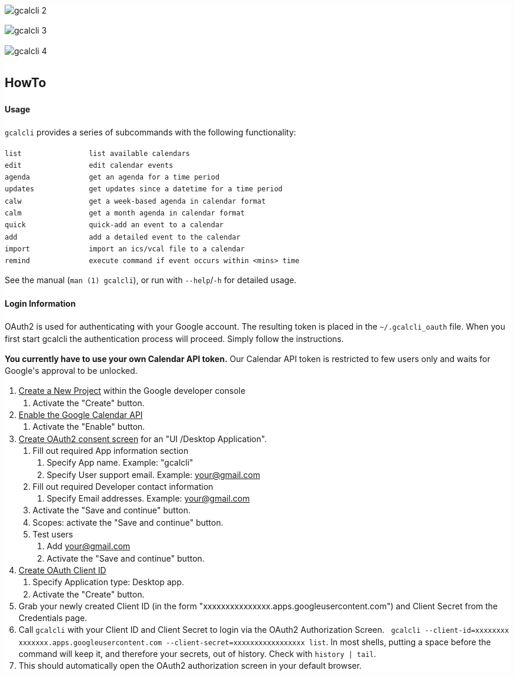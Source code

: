 ![gcalcli 2](https://github.com/insanum/gcalcli/raw/master/docs/gcalcli_2.png)

![gcalcli 3](https://github.com/insanum/gcalcli/raw/master/docs/gcalcli_3.png)

![gcalcli 4](https://github.com/insanum/gcalcli/raw/master/docs/gcalcli_4.png)

HowTo
-----

#### Usage

`gcalcli` provides a series of subcommands with the following functionality:

    list                list available calendars
    edit                edit calendar events
    agenda              get an agenda for a time period
    updates             get updates since a datetime for a time period
    calw                get a week-based agenda in calendar format
    calm                get a month agenda in calendar format
    quick               quick-add an event to a calendar
    add                 add a detailed event to the calendar
    import              import an ics/vcal file to a calendar
    remind              execute command if event occurs within <mins> time

See the manual (`man (1) gcalcli`), or run with `--help`/`-h` for detailed usage.

#### Login Information

OAuth2 is used for authenticating with your Google account. The resulting token
is placed in the `~/.gcalcli_oauth` file. When you first start gcalcli the
authentication process will proceed. Simply follow the instructions.

**You currently have to use your own Calendar API token.** Our Calendar API token is restricted to few users only and waits for Google's approval to be unlocked.

1. [Create a New Project](https://console.developers.google.com/projectcreate) within the Google developer console
   1. Activate the "Create" button.
2. [Enable the Google Calendar API](https://console.developers.google.com/apis/api/calendar-json.googleapis.com/)
   1. Activate the "Enable" button.
3. [Create OAuth2 consent screen](https://console.developers.google.com/apis/credentials/consent/edit;newAppInternalUser=false) for an "UI /Desktop Application".
   1. Fill out required App information section
      1. Specify App name. Example: "gcalcli"
      2. Specify User support email. Example: your@gmail.com
   2. Fill out required Developer contact information
      1. Specify Email addresses. Example: your@gmail.com
   3. Activate the "Save and continue" button.
   4. Scopes: activate the "Save and continue" button.
   5. Test users
      1. Add your@gmail.com
      2. Activate the "Save and continue" button.
4. [Create OAuth Client ID](https://console.developers.google.com/apis/credentials/oauthclient)
   1. Specify Application type: Desktop app.
   2. Activate the "Create" button.
5. Grab your newly created Client ID (in the form "xxxxxxxxxxxxxxx.apps.googleusercontent.com") and Client Secret from the Credentials page.
6. Call `gcalcli` with your Client ID and Client Secret to login via the OAuth2 Authorization Screen.
   ` gcalcli --client-id=xxxxxxxxxxxxxxx.apps.googleusercontent.com --client-secret=xxxxxxxxxxxxxxxxx list`.
   In most shells, putting a space before the command will keep it, and therefore your secrets, out of history. Check with `history | tail`.
7. This should automatically open the OAuth2 authorization screen in your default browser.
